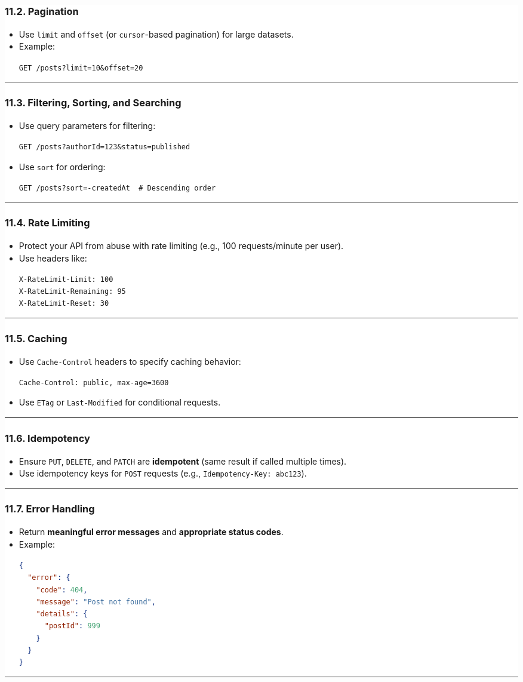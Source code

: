 
### **11.2. Pagination**
- Use `limit` and `offset` (or `cursor`-based pagination) for large datasets.
- Example:
  ```http
  GET /posts?limit=10&offset=20
  ```

---

### **11.3. Filtering, Sorting, and Searching**
- Use query parameters for filtering:
  ```http
  GET /posts?authorId=123&status=published
  ```
- Use `sort` for ordering:
  ```http
  GET /posts?sort=-createdAt  # Descending order
  ```

---

### **11.4. Rate Limiting**
- Protect your API from abuse with rate limiting (e.g., 100 requests/minute per user).
- Use headers like:
  ```http
  X-RateLimit-Limit: 100
  X-RateLimit-Remaining: 95
  X-RateLimit-Reset: 30
  ```

---

### **11.5. Caching**
- Use `Cache-Control` headers to specify caching behavior:
  ```http
  Cache-Control: public, max-age=3600
  ```
- Use `ETag` or `Last-Modified` for conditional requests.

---

### **11.6. Idempotency**
- Ensure `PUT`, `DELETE`, and `PATCH` are **idempotent** (same result if called multiple times).
- Use idempotency keys for `POST` requests (e.g., `Idempotency-Key: abc123`).

---

### **11.7. Error Handling**
- Return **meaningful error messages** and **appropriate status codes**.
- Example:
  ```json
  {
    "error": {
      "code": 404,
      "message": "Post not found",
      "details": {
        "postId": 999
      }
    }
  }
  ```

---